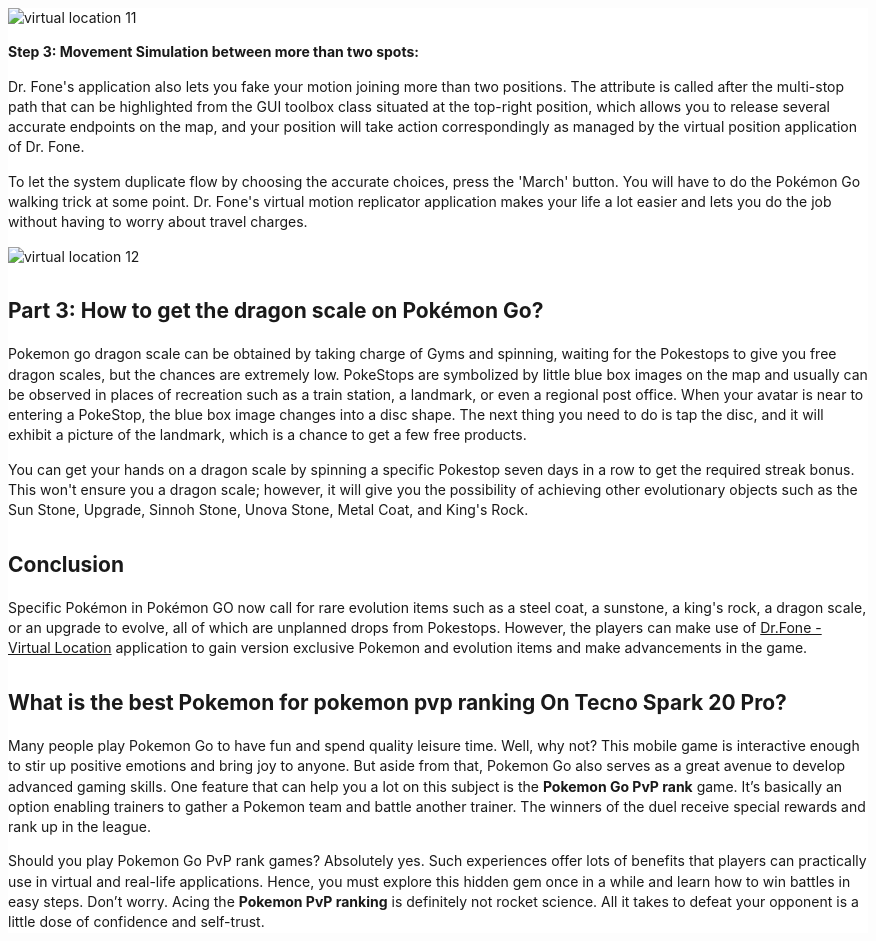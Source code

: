 ![virtual location 11](https://images.wondershare.com/drfone/guide/virtual-location-11.png)

**Step 3: Movement Simulation between more than two spots:**

Dr. Fone's application also lets you fake your motion joining more than two positions. The attribute is called after the multi-stop path that can be highlighted from the GUI toolbox class situated at the top-right position, which allows you to release several accurate endpoints on the map, and your position will take action correspondingly as managed by the virtual position application of Dr. Fone.

To let the system duplicate flow by choosing the accurate choices, press the 'March' button. You will have to do the Pokémon Go walking trick at some point. Dr. Fone's virtual motion replicator application makes your life a lot easier and lets you do the job without having to worry about travel charges.

![virtual location 12](https://images.wondershare.com/drfone/guide/virtual-location-12.png)

## Part 3: How to get the dragon scale on Pokémon Go?

Pokemon go dragon scale can be obtained by taking charge of Gyms and spinning, waiting for the Pokestops to give you free dragon scales, but the chances are extremely low. PokeStops are symbolized by little blue box images on the map and usually can be observed in places of recreation such as a train station, a landmark, or even a regional post office. When your avatar is near to entering a PokeStop, the blue box image changes into a disc shape. The next thing you need to do is tap the disc, and it will exhibit a picture of the landmark, which is a chance to get a few free products.

You can get your hands on a dragon scale by spinning a specific Pokestop seven days in a row to get the required streak bonus. This won't ensure you a dragon scale; however, it will give you the possibility of achieving other evolutionary objects such as the Sun Stone, Upgrade, Sinnoh Stone, Unova Stone, Metal Coat, and King's Rock.

## Conclusion

Specific Pokémon in Pokémon GO now call for rare evolution items such as a steel coat, a sunstone, a king's rock, a dragon scale, or an upgrade to evolve, all of which are unplanned drops from Pokestops. However, the players can make use of [Dr.Fone - Virtual Location](https://tools.techidaily.com/wondershare/drfone/virtual-location-changer/) application to gain version exclusive Pokemon and evolution items and make advancements in the game.

## What is the best Pokemon for pokemon pvp ranking On Tecno Spark 20 Pro?

Many people play Pokemon Go to have fun and spend quality leisure time. Well, why not? This mobile game is interactive enough to stir up positive emotions and bring joy to anyone. But aside from that, Pokemon Go also serves as a great avenue to develop advanced gaming skills. One feature that can help you a lot on this subject is the **Pokemon Go PvP rank** game. It’s basically an option enabling trainers to gather a Pokemon team and battle another trainer. The winners of the duel receive special rewards and rank up in the league.

Should you play Pokemon Go PvP rank games? Absolutely yes. Such experiences offer lots of benefits that players can practically use in virtual and real-life applications. Hence, you must explore this hidden gem once in a while and learn how to win battles in easy steps. Don’t worry. Acing the **Pokemon PvP ranking** is definitely not rocket science. All it takes to defeat your opponent is a little dose of confidence and self-trust.
